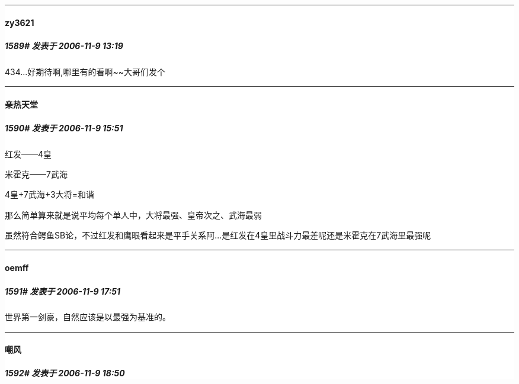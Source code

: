 



-----

####  zy3621  
##### 1589#       发表于 2006-11-9 13:19




434...好期待啊,哪里有的看啊~~大哥们发个







-----

####  亲热天堂  
##### 1590#       发表于 2006-11-9 15:51




红发——4皇

米霍克——7武海


4皇+7武海+3大将=和谐


那么简单算来就是说平均每个单人中，大将最强、皇帝次之、武海最弱


虽然符合鳄鱼SB论，不过红发和鹰眼看起来是平手关系阿...是红发在4皇里战斗力最差呢还是米霍克在7武海里最强呢







-----

####  oemff  
##### 1591#       发表于 2006-11-9 17:51




世界第一剑豪，自然应该是以最强为基准的。







-----

####  嘲风  
##### 1592#       发表于 2006-11-9 18:50


